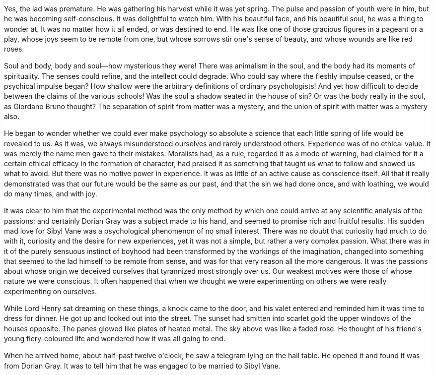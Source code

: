 Yes, the lad was premature. He was gathering his harvest while it was yet spring. The pulse and passion of youth were in him, but he was becoming self-conscious. It was delightful to watch him. With his beautiful face, and his beautiful soul, he was a thing to wonder at. It was no matter how it all ended, or was destined to end. He was like one of those gracious figures in a pageant or a play, whose joys seem to be remote from one, but whose sorrows stir one's sense of beauty, and whose wounds are like red roses.

Soul and body, body and soul—how mysterious they were! There was animalism in the soul, and the body had its moments of spirituality. The senses could refine, and the intellect could degrade. Who could say where the fleshly impulse ceased, or the psychical impulse began? How shallow were the arbitrary definitions of ordinary psychologists! And yet how difficult to decide between the claims of the various schools! Was the soul a shadow seated in the house of sin? Or was the body really in the soul, as Giordano Bruno thought? The separation of spirit from matter was a mystery, and the union of spirit with matter was a mystery also.

He began to wonder whether we could ever make psychology so absolute a science that each little spring of life would be revealed to us. As it was, we always misunderstood ourselves and rarely understood others. Experience was of no ethical value. It was merely the name men gave to their mistakes. Moralists had, as a rule, regarded it as a mode of warning, had claimed for it a certain ethical efficacy in the formation of character, had praised it as something that taught us what to follow and showed us what to avoid. But there was no motive power in experience. It was as little of an active cause as conscience itself. All that it really demonstrated was that our future would be the same as our past, and that the sin we had done once, and with loathing, we would do many times, and with joy.

It was clear to him that the experimental method was the only method by which one could arrive at any scientific analysis of the passions; and certainly Dorian Gray was a subject made to his hand, and seemed to promise rich and fruitful results. His sudden mad love for Sibyl Vane was a psychological phenomenon of no small interest. There was no doubt that curiosity had much to do with it, curiosity and the desire for new experiences, yet it was not a simple, but rather a very complex passion. What there was in it of the purely sensuous instinct of boyhood had been transformed by the workings of the imagination, changed into something that seemed to the lad himself to be remote from sense, and was for that very reason all the more dangerous. It was the passions about whose origin we deceived ourselves that tyrannized most strongly over us. Our weakest motives were those of whose nature we were conscious. It often happened that when we thought we were experimenting on others we were really experimenting on ourselves.

While Lord Henry sat dreaming on these things, a knock came to the door, and his valet entered and reminded him it was time to dress for dinner. He got up and looked out into the street. The sunset had smitten into scarlet gold the upper windows of the houses opposite. The panes glowed like plates of heated metal. The sky above was like a faded rose. He thought of his friend's young fiery-coloured life and wondered how it was all going to end.

When he arrived home, about half-past twelve o'clock, he saw a telegram lying on the hall table. He opened it and found it was from Dorian Gray. It was to tell him that he was engaged to be married to Sibyl Vane.
